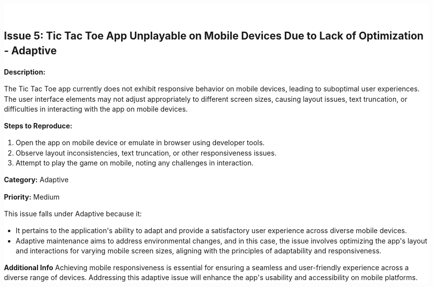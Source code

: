 <br />

## Issue 5: Tic Tac Toe App Unplayable on Mobile Devices Due to Lack of Optimization - Adaptive

**Description:**

The Tic Tac Toe app currently does not exhibit responsive behavior on mobile devices, leading to suboptimal user experiences. The user interface elements may not adjust appropriately to different screen sizes, causing layout issues, text truncation, or difficulties in interacting with the app on mobile devices.

**Steps to Reproduce:**

1. Open the app on mobile device or emulate in browser using developer tools.
2. Observe layout inconsistencies, text truncation, or other responsiveness issues.
3. Attempt to play the game on mobile, noting any challenges in interaction.

**Category:**
Adaptive

**Priority:**
Medium

This issue falls under Adaptive because it:

- It pertains to the application's ability to adapt and provide a satisfactory user experience across diverse mobile devices.
- Adaptive maintenance aims to address environmental changes, and in this case, the issue involves optimizing the app's layout and interactions for varying mobile screen sizes, aligning with the principles of adaptability and responsiveness.

**Additional Info**
Achieving mobile responsiveness is essential for ensuring a seamless and user-friendly experience across a diverse range of devices. Addressing this adaptive issue will enhance the app's usability and accessibility on mobile platforms.
